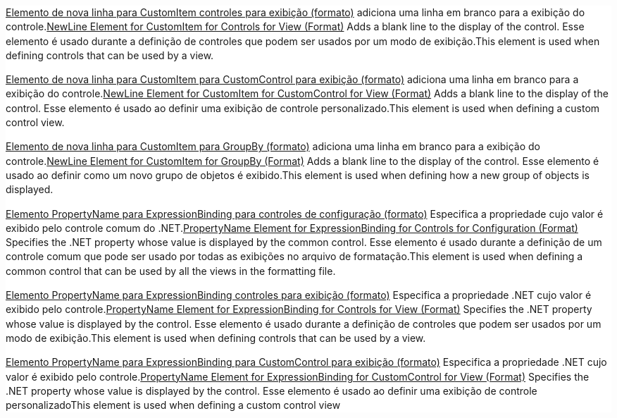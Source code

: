 <span data-ttu-id="4f6c1-247">[Elemento de nova linha para CustomItem controles para exibição (formato)](./newline-element-for-customitem-for-controls-for-view-format.md) adiciona uma linha em branco para a exibição do controle.</span><span class="sxs-lookup"><span data-stu-id="4f6c1-247">[NewLine Element for CustomItem for Controls for View (Format)](./newline-element-for-customitem-for-controls-for-view-format.md) Adds a blank line to the display of the control.</span></span> <span data-ttu-id="4f6c1-248">Esse elemento é usado durante a definição de controles que podem ser usados por um modo de exibição.</span><span class="sxs-lookup"><span data-stu-id="4f6c1-248">This element is used when defining controls that can be used by a view.</span></span>

<span data-ttu-id="4f6c1-249">[Elemento de nova linha para CustomItem para CustomControl para exibição (formato)](./newline-element-for-customitem-for-customcontrol-for-view-format.md) adiciona uma linha em branco para a exibição do controle.</span><span class="sxs-lookup"><span data-stu-id="4f6c1-249">[NewLine Element for CustomItem for CustomControl for View (Format)](./newline-element-for-customitem-for-customcontrol-for-view-format.md) Adds a blank line to the display of the control.</span></span> <span data-ttu-id="4f6c1-250">Esse elemento é usado ao definir uma exibição de controle personalizado.</span><span class="sxs-lookup"><span data-stu-id="4f6c1-250">This element is used when defining a custom control view.</span></span>

<span data-ttu-id="4f6c1-251">[Elemento de nova linha para CustomItem para GroupBy (formato)](./newline-element-for-customitem-for-groupby-format.md) adiciona uma linha em branco para a exibição do controle.</span><span class="sxs-lookup"><span data-stu-id="4f6c1-251">[NewLine Element for CustomItem for GroupBy (Format)](./newline-element-for-customitem-for-groupby-format.md) Adds a blank line to the display of the control.</span></span> <span data-ttu-id="4f6c1-252">Esse elemento é usado ao definir como um novo grupo de objetos é exibido.</span><span class="sxs-lookup"><span data-stu-id="4f6c1-252">This element is used when defining how a new group of objects is displayed.</span></span>

<span data-ttu-id="4f6c1-253">[Elemento PropertyName para ExpressionBinding para controles de configuração (formato)](./propertyname-element-for-expressionbinding-for-controls-for-configuration-format.md) Especifica a propriedade cujo valor é exibido pelo controle comum do .NET.</span><span class="sxs-lookup"><span data-stu-id="4f6c1-253">[PropertyName Element for ExpressionBinding for Controls for Configuration (Format)](./propertyname-element-for-expressionbinding-for-controls-for-configuration-format.md) Specifies the .NET property whose value is displayed by the common control.</span></span> <span data-ttu-id="4f6c1-254">Esse elemento é usado durante a definição de um controle comum que pode ser usado por todas as exibições no arquivo de formatação.</span><span class="sxs-lookup"><span data-stu-id="4f6c1-254">This element is used when defining a common control that can be used by all the views in the formatting file.</span></span>

<span data-ttu-id="4f6c1-255">[Elemento PropertyName para ExpressionBinding controles para exibição (formato)](./propertyname-element-for-expressionbinding-for-controls-for-view-format.md) Especifica a propriedade .NET cujo valor é exibido pelo controle.</span><span class="sxs-lookup"><span data-stu-id="4f6c1-255">[PropertyName Element for ExpressionBinding for Controls for View (Format)](./propertyname-element-for-expressionbinding-for-controls-for-view-format.md) Specifies the .NET property whose value is displayed by the control.</span></span> <span data-ttu-id="4f6c1-256">Esse elemento é usado durante a definição de controles que podem ser usados por um modo de exibição.</span><span class="sxs-lookup"><span data-stu-id="4f6c1-256">This element is used when defining controls that can be used by a view.</span></span>

<span data-ttu-id="4f6c1-257">[Elemento PropertyName para ExpressionBinding para CustomControl para exibição (formato)](./propertyname-element-for-expressionbinding-for-customcontrol-for-view-format.md) Especifica a propriedade .NET cujo valor é exibido pelo controle.</span><span class="sxs-lookup"><span data-stu-id="4f6c1-257">[PropertyName Element for ExpressionBinding for CustomControl for View (Format)](./propertyname-element-for-expressionbinding-for-customcontrol-for-view-format.md) Specifies the .NET property whose value is displayed by the control.</span></span> <span data-ttu-id="4f6c1-258">Esse elemento é usado ao definir uma exibição de controle personalizado</span><span class="sxs-lookup"><span data-stu-id="4f6c1-258">This element is used when defining a custom control view</span></span>
